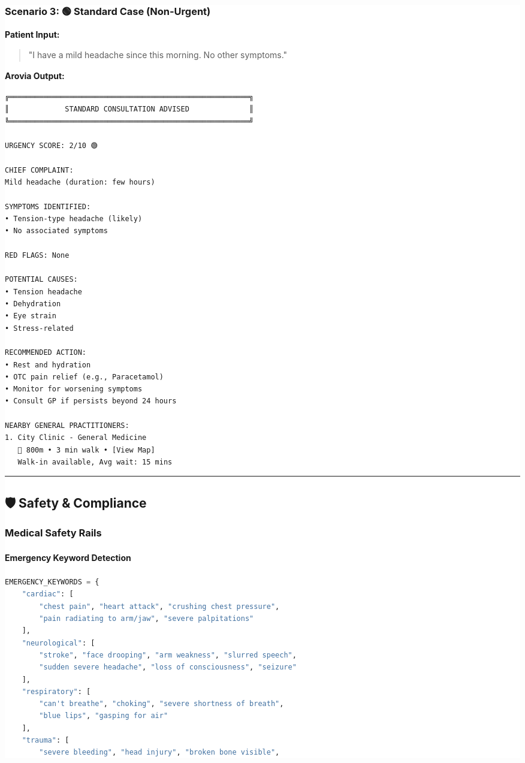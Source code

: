 
### Scenario 3: 🟢 Standard Case (Non-Urgent)

**Patient Input:**
> "I have a mild headache since this morning. No other symptoms."

**Arovia Output:**
```
╔════════════════════════════════════════════════════════╗
║             STANDARD CONSULTATION ADVISED              ║
╚════════════════════════════════════════════════════════╝

URGENCY SCORE: 2/10 🟢

CHIEF COMPLAINT:
Mild headache (duration: few hours)

SYMPTOMS IDENTIFIED:
• Tension-type headache (likely)
• No associated symptoms

RED FLAGS: None

POTENTIAL CAUSES:
• Tension headache
• Dehydration
• Eye strain
• Stress-related

RECOMMENDED ACTION:
• Rest and hydration
• OTC pain relief (e.g., Paracetamol)
• Monitor for worsening symptoms
• Consult GP if persists beyond 24 hours

NEARBY GENERAL PRACTITIONERS:
1. City Clinic - General Medicine
   📍 800m • 3 min walk • [View Map]
   Walk-in available, Avg wait: 15 mins
```

---

## 🛡️ Safety & Compliance

### Medical Safety Rails

#### Emergency Keyword Detection
```python
EMERGENCY_KEYWORDS = {
    "cardiac": [
        "chest pain", "heart attack", "crushing chest pressure",
        "pain radiating to arm/jaw", "severe palpitations"
    ],
    "neurological": [
        "stroke", "face drooping", "arm weakness", "slurred speech",
        "sudden severe headache", "loss of consciousness", "seizure"
    ],
    "respiratory": [
        "can't breathe", "choking", "severe shortness of breath",
        "blue lips", "gasping for air"
    ],
    "trauma": [
        "severe bleeding", "head injury", "broken bone visible",
```
